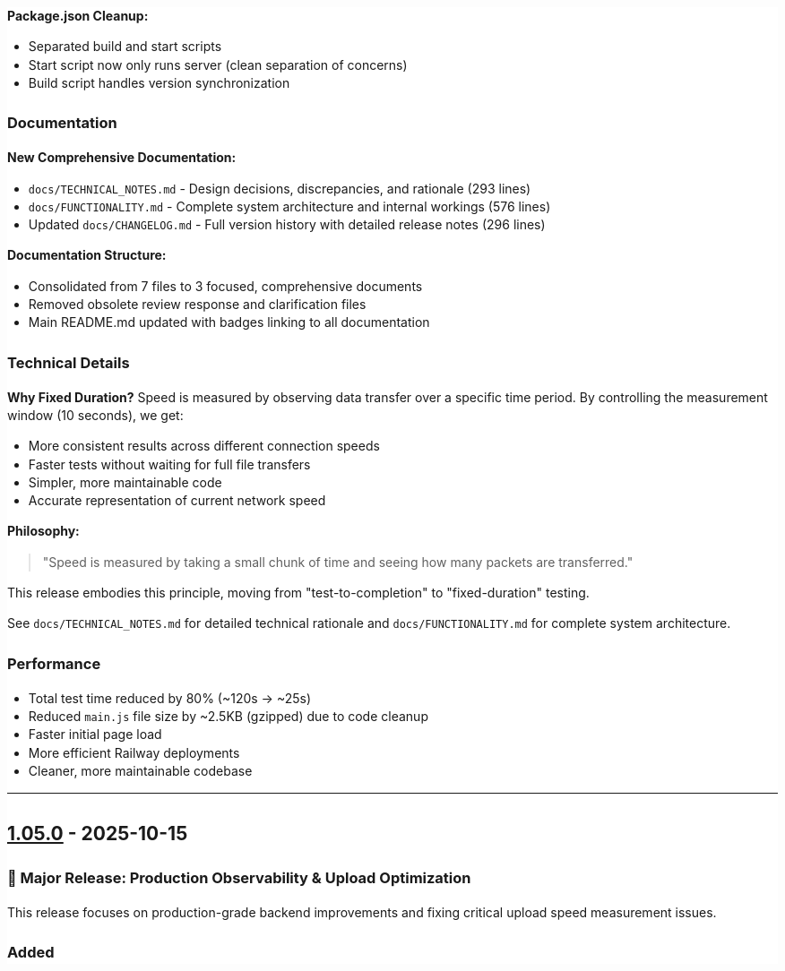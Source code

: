 **Package.json Cleanup:**
- Separated build and start scripts
- Start script now only runs server (clean separation of concerns)
- Build script handles version synchronization

### Documentation

**New Comprehensive Documentation:**
- `docs/TECHNICAL_NOTES.md` - Design decisions, discrepancies, and rationale (293 lines)
- `docs/FUNCTIONALITY.md` - Complete system architecture and internal workings (576 lines)
- Updated `docs/CHANGELOG.md` - Full version history with detailed release notes (296 lines)

**Documentation Structure:**
- Consolidated from 7 files to 3 focused, comprehensive documents
- Removed obsolete review response and clarification files
- Main README.md updated with badges linking to all documentation

### Technical Details

**Why Fixed Duration?**
Speed is measured by observing data transfer over a specific time period. By controlling the measurement window (10 seconds), we get:
- More consistent results across different connection speeds
- Faster tests without waiting for full file transfers
- Simpler, more maintainable code
- Accurate representation of current network speed

**Philosophy:**
> "Speed is measured by taking a small chunk of time and seeing how many packets are transferred."

This release embodies this principle, moving from "test-to-completion" to "fixed-duration" testing.

See `docs/TECHNICAL_NOTES.md` for detailed technical rationale and `docs/FUNCTIONALITY.md` for complete system architecture.

### Performance

- Total test time reduced by 80% (~120s → ~25s)
- Reduced `main.js` file size by ~2.5KB (gzipped) due to code cleanup
- Faster initial page load
- More efficient Railway deployments
- Cleaner, more maintainable codebase

---

## [1.05.0] - 2025-10-15

### 🚀 Major Release: Production Observability & Upload Optimization

This release focuses on production-grade backend improvements and fixing critical upload speed measurement issues.

### Added


[1.05.0]: https://github.com/ny-collins/internet_speed_test/compare/v1.04.1...v1.05.0
[1.04.1]: https://github.com/ny-collins/internet_speed_test/compare/v1.03.0...v1.04.1
[1.03.0]: https://github.com/ny-collins/internet_speed_test/compare/v1.02.0...v1.03.0
[1.02.0]: https://github.com/ny-collins/internet_speed_test/compare/v1.01.0...v1.02.0
[1.01.0]: https://github.com/ny-collins/internet_speed_test/releases/tag/v1.01.0